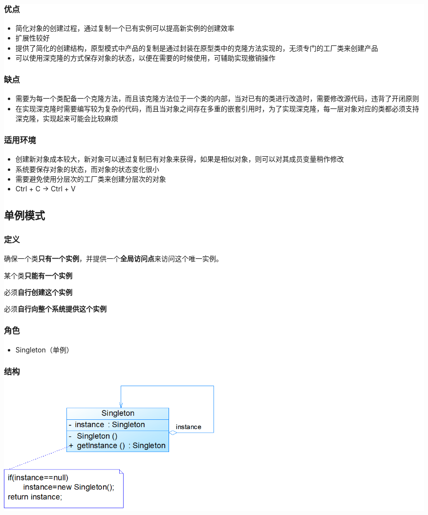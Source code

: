 ### 优点

- 简化对象的创建过程，通过复制一个已有实例可以提高新实例的创建效率
- 扩展性较好
- 提供了简化的创建结构，原型模式中产品的复制是通过封装在原型类中的克隆方法实现的，无须专门的工厂类来创建产品
- 可以使用深克隆的方式保存对象的状态，以便在需要的时候使用，可辅助实现撤销操作



### 缺点

- 需要为每一个类配备一个克隆方法，而且该克隆方法位于一个类的内部，当对已有的类进行改造时，需要修改源代码，违背了开闭原则
- 在实现深克隆时需要编写较为复杂的代码，而且当对象之间存在多重的嵌套引用时，为了实现深克隆，每一层对象对应的类都必须支持深克隆，实现起来可能会比较麻烦



### 适用环境

- 创建新对象成本较大，新对象可以通过复制已有对象来获得，如果是相似对象，则可以对其成员变量稍作修改
- 系统要保存对象的状态，而对象的状态变化很小
- 需要避免使用分层次的工厂类来创建分层次的对象
- Ctrl + C -> Ctrl + V



## 单例模式

### 定义

确保一个类**只有一个实例**，并提供一个**全局访问点**来访问这个唯一实例。

某个类**只能有一个实例**

必须**自行创建这个实例**

必须**自行向整个系统提供这个实例**



### 角色

- Singleton（单例）



### 结构

<img src="imgs\image-20220322235931677.png" alt="image-20220322235931677" style="zoom:67%;" />
